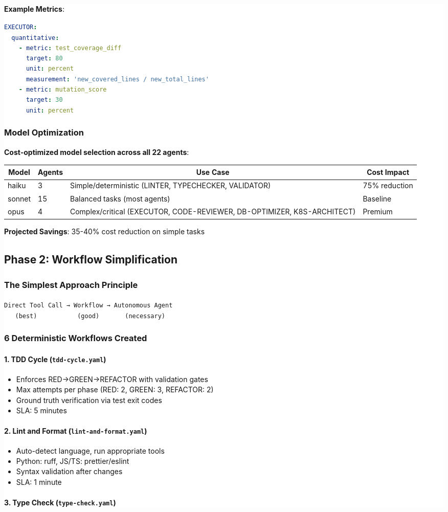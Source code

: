 **Example Metrics**:

```yaml
EXECUTOR:
  quantitative:
    - metric: test_coverage_diff
      target: 80
      unit: percent
      measurement: 'new_covered_lines / new_total_lines'
    - metric: mutation_score
      target: 30
      unit: percent
```

### Model Optimization

**Cost-optimized model selection across all 22 agents**:

| Model  | Agents | Use Case                                                                | Cost Impact   |
| ------ | ------ | ----------------------------------------------------------------------- | ------------- |
| haiku  | 3      | Simple/deterministic (LINTER, TYPECHECKER, VALIDATOR)                   | 75% reduction |
| sonnet | 15     | Balanced tasks (most agents)                                            | Baseline      |
| opus   | 4      | Complex/critical (EXECUTOR, CODE-REVIEWER, DB-OPTIMIZER, K8S-ARCHITECT) | Premium       |

**Projected Savings**: 35-40% cost reduction on simple tasks

## Phase 2: Workflow Simplification

### The Simplest Approach Principle

```
Direct Tool Call → Workflow → Autonomous Agent
   (best)           (good)       (necessary)
```

### 6 Deterministic Workflows Created

#### 1. TDD Cycle (`tdd-cycle.yaml`)

- Enforces RED→GREEN→REFACTOR with validation gates
- Max attempts per phase (RED: 2, GREEN: 3, REFACTOR: 2)
- Ground truth verification via test exit codes
- SLA: 5 minutes

#### 2. Lint and Format (`lint-and-format.yaml`)

- Auto-detect language, run appropriate tools
- Python: ruff, JS/TS: prettier/eslint
- Syntax validation after changes
- SLA: 1 minute

#### 3. Type Check (`type-check.yaml`)
